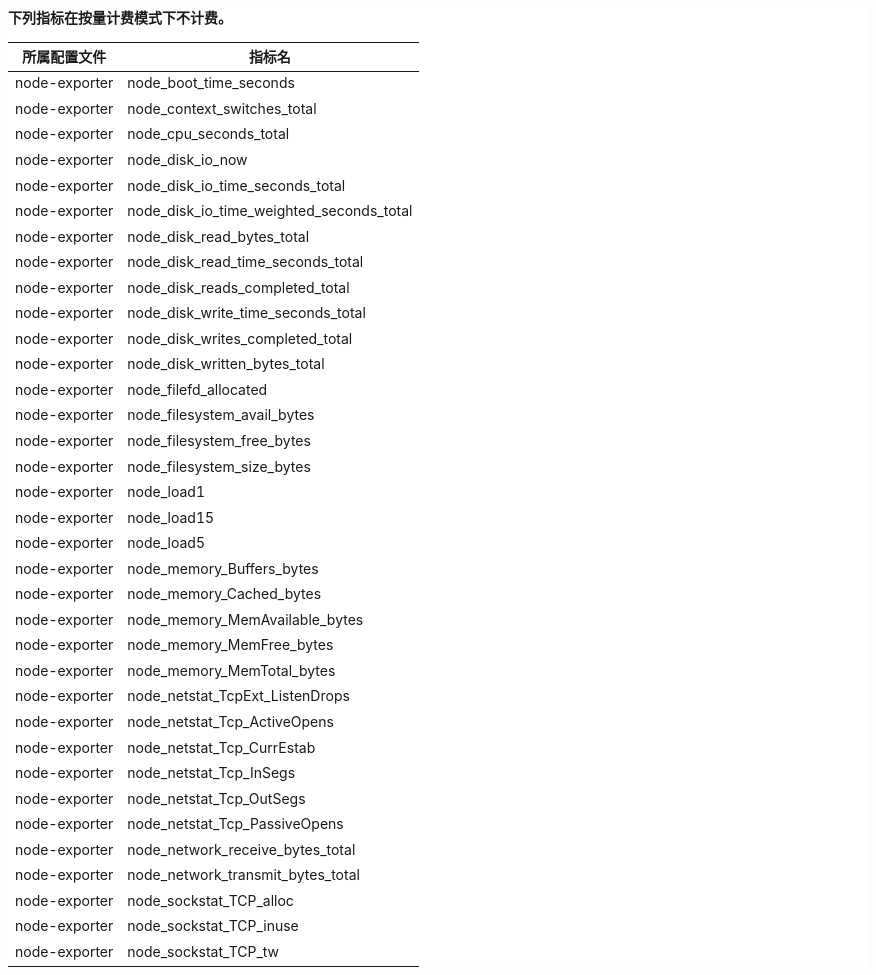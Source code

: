 
**下列指标在按量计费模式下不计费。**

| 所属配置文件            | 指标名                                             |
| ----------------------- | -------------------------------------------------- |
| node-exporter           | node_boot_time_seconds                             |
| node-exporter           | node_context_switches_total                        |
| node-exporter           | node_cpu_seconds_total                             |
| node-exporter           | node_disk_io_now                                   |
| node-exporter           | node_disk_io_time_seconds_total                    |
| node-exporter           | node_disk_io_time_weighted_seconds_total           |
| node-exporter           | node_disk_read_bytes_total                         |
| node-exporter           | node_disk_read_time_seconds_total                  |
| node-exporter           | node_disk_reads_completed_total                    |
| node-exporter           | node_disk_write_time_seconds_total                 |
| node-exporter           | node_disk_writes_completed_total                   |
| node-exporter           | node_disk_written_bytes_total                      |
| node-exporter           | node_filefd_allocated                              |
| node-exporter           | node_filesystem_avail_bytes                        |
| node-exporter           | node_filesystem_free_bytes                         |
| node-exporter           | node_filesystem_size_bytes                         |
| node-exporter           | node_load1                                         |
| node-exporter           | node_load15                                        |
| node-exporter           | node_load5                                         |
| node-exporter           | node_memory_Buffers_bytes                          |
| node-exporter           | node_memory_Cached_bytes                           |
| node-exporter           | node_memory_MemAvailable_bytes                     |
| node-exporter           | node_memory_MemFree_bytes                          |
| node-exporter           | node_memory_MemTotal_bytes                         |
| node-exporter           | node_netstat_TcpExt_ListenDrops                    |
| node-exporter           | node_netstat_Tcp_ActiveOpens                       |
| node-exporter           | node_netstat_Tcp_CurrEstab                         |
| node-exporter           | node_netstat_Tcp_InSegs                            |
| node-exporter           | node_netstat_Tcp_OutSegs                           |
| node-exporter           | node_netstat_Tcp_PassiveOpens                      |
| node-exporter           | node_network_receive_bytes_total                   |
| node-exporter           | node_network_transmit_bytes_total                  |
| node-exporter           | node_sockstat_TCP_alloc                            |
| node-exporter           | node_sockstat_TCP_inuse                            |
| node-exporter           | node_sockstat_TCP_tw                               |